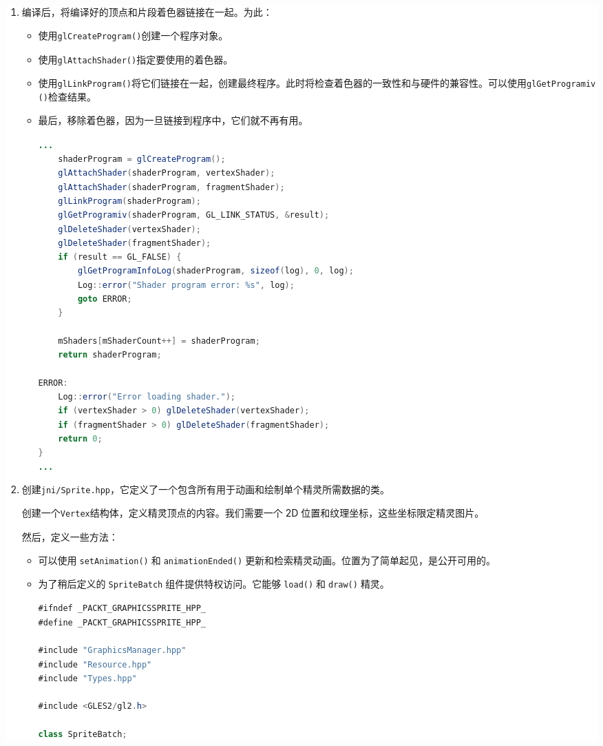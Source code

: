 1.  编译后，将编译好的顶点和片段着色器链接在一起。为此：

    +   使用`glCreateProgram()`创建一个程序对象。

    +   使用`glAttachShader()`指定要使用的着色器。

    +   使用`glLinkProgram()`将它们链接在一起，创建最终程序。此时将检查着色器的一致性和与硬件的兼容性。可以使用`glGetProgramiv()`检查结果。

    +   最后，移除着色器，因为一旦链接到程序中，它们就不再有用。

        ```java
        ...
            shaderProgram = glCreateProgram();
            glAttachShader(shaderProgram, vertexShader);
            glAttachShader(shaderProgram, fragmentShader);
            glLinkProgram(shaderProgram);
            glGetProgramiv(shaderProgram, GL_LINK_STATUS, &result);
            glDeleteShader(vertexShader);
            glDeleteShader(fragmentShader);
            if (result == GL_FALSE) {
                glGetProgramInfoLog(shaderProgram, sizeof(log), 0, log);
                Log::error("Shader program error: %s", log);
                goto ERROR;
            }

            mShaders[mShaderCount++] = shaderProgram;
            return shaderProgram;

        ERROR:
            Log::error("Error loading shader.");
            if (vertexShader > 0) glDeleteShader(vertexShader);
            if (fragmentShader > 0) glDeleteShader(fragmentShader);
            return 0;
        }
        ...
        ```

1.  创建`jni/Sprite.hpp`，它定义了一个包含所有用于动画和绘制单个精灵所需数据的类。

    创建一个`Vertex`结构体，定义精灵顶点的内容。我们需要一个 2D 位置和纹理坐标，这些坐标限定精灵图片。

    然后，定义一些方法：

    +   可以使用 `setAnimation()` 和 `animationEnded()` 更新和检索精灵动画。位置为了简单起见，是公开可用的。

    +   为了稍后定义的 `SpriteBatch` 组件提供特权访问。它能够 `load()` 和 `draw()` 精灵。

        ```java
        #ifndef _PACKT_GRAPHICSSPRITE_HPP_
        #define _PACKT_GRAPHICSSPRITE_HPP_

        #include "GraphicsManager.hpp"
        #include "Resource.hpp"
        #include "Types.hpp"

        #include <GLES2/gl2.h>

        class SpriteBatch;
